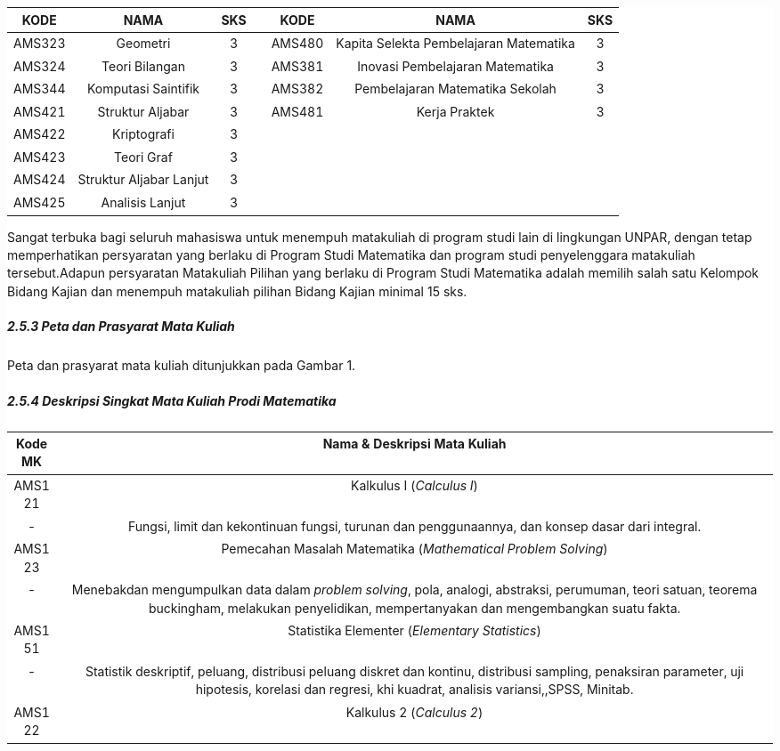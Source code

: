 |  KODE  |           NAMA          | SKS |   |  KODE  |                  NAMA                  | SKS |
|:------:|:-----------------------:|:---:|:-:|:------:|:--------------------------------------:|:---:|
| AMS323 |         Geometri        |  3  |   | AMS480 | Kapita Selekta Pembelajaran Matematika |  3  |
| AMS324 |      Teori Bilangan     |  3  |   | AMS381 |     Inovasi Pembelajaran Matematika    |  3  |
| AMS344 |   Komputasi Saintifik   |  3  |   | AMS382 |     Pembelajaran Matematika Sekolah    |  3  |
| AMS421 |     Struktur Aljabar    |  3  |   | AMS481 |              Kerja Praktek             |  3  |
| AMS422 |       Kriptografi       |  3  |   |        |                                        |     |
| AMS423 |        Teori Graf       |  3  |   |        |                                        |     |
| AMS424 | Struktur Aljabar Lanjut |  3  |   |        |                                        |     |
| AMS425 |     Analisis Lanjut     |  3  |   |        |                                        |     |
Sangat terbuka bagi seluruh mahasiswa untuk menempuh matakuliah di program studi lain di lingkungan UNPAR, dengan tetap memperhatikan persyaratan yang berlaku di Program Studi Matematika dan program studi penyelenggara matakuliah tersebut.Adapun persyaratan Matakuliah Pilihan yang berlaku di Program Studi Matematika adalah memilih salah satu Kelompok Bidang Kajian dan menempuh matakuliah pilihan Bidang Kajian minimal 15 sks.

##### 2.5.3 Peta dan Prasyarat Mata Kuliah
 Peta dan prasyarat mata kuliah ditunjukkan pada Gambar 1.

##### 2.5.4 Deskripsi Singkat Mata Kuliah Prodi Matematika
|                 Kode MK                |                                                                                                                                                                                                  Nama & Deskripsi Mata Kuliah                                                                                                                                                                                                 |
|:--------------------------------------:|:-----------------------------------------------------------------------------------------------------------------------------------------------------------------------------------------------------------------------------------------------------------------------------------------------------------------------------------------------------------------------------------------------------------------------------:|
|                 AMS121                 |                                                                                                                                                                                                   Kalkulus I (_Calculus I_)                                                                                                                                                                                                   |
|                    -                   | Fungsi, limit dan kekontinuan fungsi, turunan dan penggunaannya, dan konsep dasar dari integral.                                                                                                                                                                                                                                                                                           |
|                 AMS123                 |                                                                                                                                                                                 Pemecahan Masalah Matematika (_Mathematical Problem Solving_)                                                                                                                                                                                 |
|                    -                   | Menebakdan mengumpulkan data dalam _problem solving_, pola, analogi, abstraksi, perumuman, teori satuan, teorema buckingham, melakukan penyelidikan, mempertanyakan dan mengembangkan suatu fakta.                                                                                                                                                                                         |
|                 AMS151                 |                                                                                                                                                                                         Statistika Elementer (_Elementary Statistics_)                                                                                                                                                                                        |
|                    -                   | Statistik deskriptif, peluang, distribusi peluang diskret dan kontinu, distribusi sampling, penaksiran parameter, uji hipotesis, korelasi dan regresi, khi kuadrat, analisis variansi,,SPSS, Minitab.                                                                                                                                                                                      |
|                 AMS122                 |                                                                                                                                                                                                   Kalkulus 2 (_Calculus 2_)                                                                                                                                                                                                   |
